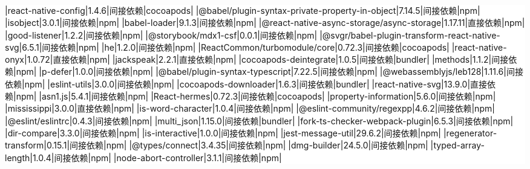 |react-native-config|1.4.6|间接依赖|cocoapods|
|@babel/plugin-syntax-private-property-in-object|7.14.5|间接依赖|npm|
|isobject|3.0.1|间接依赖|npm|
|babel-loader|9.1.3|间接依赖|npm|
|@react-native-async-storage/async-storage|1.17.11|直接依赖|npm|
|good-listener|1.2.2|间接依赖|npm|
|@storybook/mdx1-csf|0.0.1|间接依赖|npm|
|@svgr/babel-plugin-transform-react-native-svg|6.5.1|间接依赖|npm|
|he|1.2.0|间接依赖|npm|
|ReactCommon/turbomodule/core|0.72.3|间接依赖|cocoapods|
|react-native-onyx|1.0.72|直接依赖|npm|
|jackspeak|2.2.1|直接依赖|npm|
|cocoapods-deintegrate|1.0.5|间接依赖|bundler|
|methods|1.1.2|间接依赖|npm|
|p-defer|1.0.0|间接依赖|npm|
|@babel/plugin-syntax-typescript|7.22.5|间接依赖|npm|
|@webassemblyjs/leb128|1.11.6|间接依赖|npm|
|eslint-utils|3.0.0|间接依赖|npm|
|cocoapods-downloader|1.6.3|间接依赖|bundler|
|react-native-svg|13.9.0|直接依赖|npm|
|asn1.js|5.4.1|间接依赖|npm|
|React-hermes|0.72.3|间接依赖|cocoapods|
|property-information|5.6.0|间接依赖|npm|
|mississippi|3.0.0|直接依赖|npm|
|is-word-character|1.0.4|间接依赖|npm|
|@eslint-community/regexpp|4.6.2|间接依赖|npm|
|@eslint/eslintrc|0.4.3|间接依赖|npm|
|multi_json|1.15.0|间接依赖|bundler|
|fork-ts-checker-webpack-plugin|6.5.3|间接依赖|npm|
|dir-compare|3.3.0|间接依赖|npm|
|is-interactive|1.0.0|间接依赖|npm|
|jest-message-util|29.6.2|间接依赖|npm|
|regenerator-transform|0.15.1|间接依赖|npm|
|@types/connect|3.4.35|间接依赖|npm|
|dmg-builder|24.5.0|间接依赖|npm|
|typed-array-length|1.0.4|间接依赖|npm|
|node-abort-controller|3.1.1|间接依赖|npm|